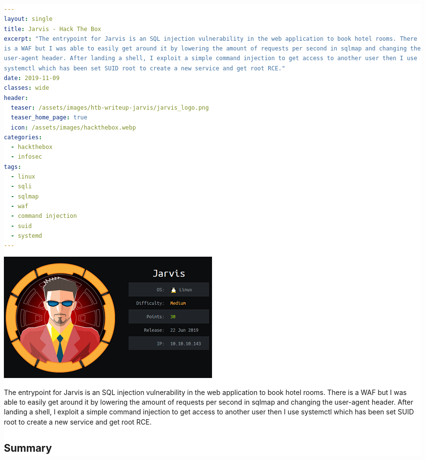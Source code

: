```yaml
---
layout: single
title: Jarvis - Hack The Box
excerpt: "The entrypoint for Jarvis is an SQL injection vulnerability in the web application to book hotel rooms. There is a WAF but I was able to easily get around it by lowering the amount of requests per second in sqlmap and changing the user-agent header. After landing a shell, I exploit a simple command injection to get access to another user then I use systemctl which has been set SUID root to create a new service and get root RCE."
date: 2019-11-09
classes: wide
header:
  teaser: /assets/images/htb-writeup-jarvis/jarvis_logo.png
  teaser_home_page: true
  icon: /assets/images/hackthebox.webp
categories:
  - hackthebox
  - infosec
tags:
  - linux
  - sqli
  - sqlmap
  - waf
  - command injection
  - suid
  - systemd
---
```


![](/assets/images/htb-writeup-jarvis/jarvis_logo.png)

The entrypoint for Jarvis is an SQL injection vulnerability in the web application to book hotel rooms. There is a WAF but I was able to easily get around it by lowering the amount of requests per second in sqlmap and changing the user-agent header. After landing a shell, I exploit a simple command injection to get access to another user then I use systemctl which has been set SUID root to create a new service and get root RCE.

## Summary
